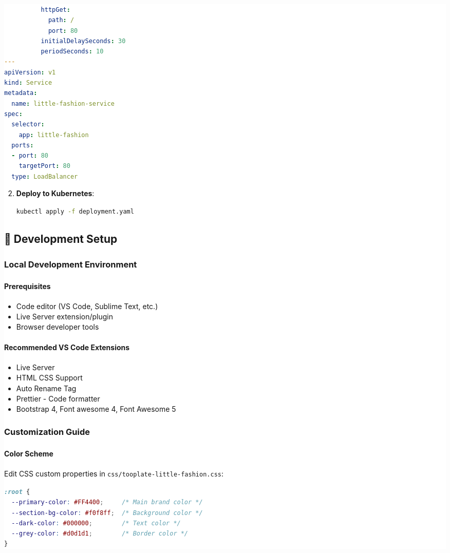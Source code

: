    ```yaml
             httpGet:
               path: /
               port: 80
             initialDelaySeconds: 30
             periodSeconds: 10
   ---
   apiVersion: v1
   kind: Service
   metadata:
     name: little-fashion-service
   spec:
     selector:
       app: little-fashion
     ports:
     - port: 80
       targetPort: 80
     type: LoadBalancer
   ```

2. **Deploy to Kubernetes**:
   ```bash
   kubectl apply -f deployment.yaml
   ```

## 🔧 Development Setup

### Local Development Environment

#### Prerequisites
- Code editor (VS Code, Sublime Text, etc.)
- Live Server extension/plugin
- Browser developer tools

#### Recommended VS Code Extensions
- Live Server
- HTML CSS Support
- Auto Rename Tag
- Prettier - Code formatter
- Bootstrap 4, Font awesome 4, Font Awesome 5

### Customization Guide

#### Color Scheme
Edit CSS custom properties in `css/tooplate-little-fashion.css`:
```css
:root {
  --primary-color: #FF4400;     /* Main brand color */
  --section-bg-color: #f0f8ff;  /* Background color */
  --dark-color: #000000;        /* Text color */
  --grey-color: #d0d1d1;        /* Border color */
}
```
